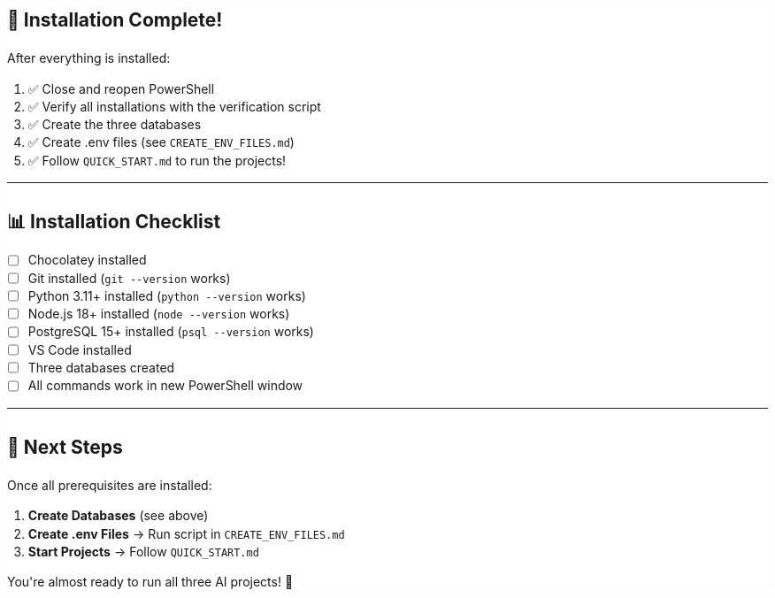 
## 🎉 Installation Complete!

After everything is installed:

1. ✅ Close and reopen PowerShell
2. ✅ Verify all installations with the verification script
3. ✅ Create the three databases
4. ✅ Create .env files (see `CREATE_ENV_FILES.md`)
5. ✅ Follow `QUICK_START.md` to run the projects!

---

## 📊 Installation Checklist

- [ ] Chocolatey installed
- [ ] Git installed (`git --version` works)
- [ ] Python 3.11+ installed (`python --version` works)
- [ ] Node.js 18+ installed (`node --version` works)
- [ ] PostgreSQL 15+ installed (`psql --version` works)
- [ ] VS Code installed
- [ ] Three databases created
- [ ] All commands work in new PowerShell window

---

## 🚀 Next Steps

Once all prerequisites are installed:

1. **Create Databases** (see above)
2. **Create .env Files** → Run script in `CREATE_ENV_FILES.md`
3. **Start Projects** → Follow `QUICK_START.md`

You're almost ready to run all three AI projects! 🎉

